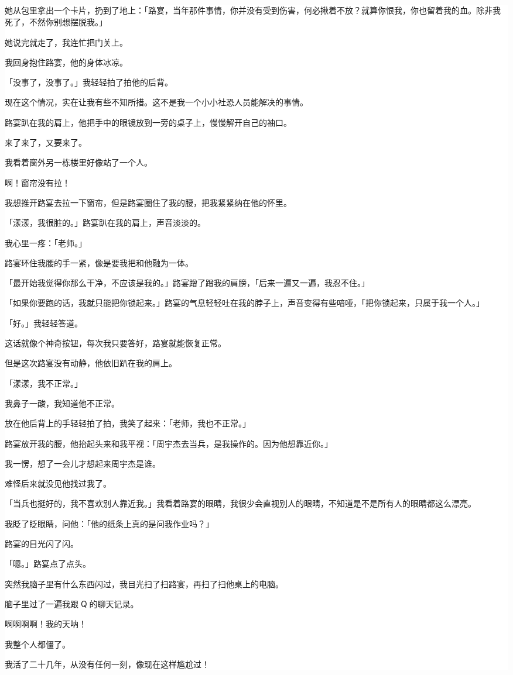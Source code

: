 她从包里拿出一个卡片，扔到了地上：「路宴，当年那件事情，你并没有受到伤害，何必揪着不放？就算你恨我，你也留着我的血。除非我死了，不然你别想摆脱我。」

她说完就走了，我连忙把门关上。

我回身抱住路宴，他的身体冰凉。

「没事了，没事了。」我轻轻拍了拍他的后背。

现在这个情况，实在让我有些不知所措。这不是我一个小小社恐人员能解决的事情。

路宴趴在我的肩上，他把手中的眼镜放到一旁的桌子上，慢慢解开自己的袖口。

来了来了，又要来了。

我看着窗外另一栋楼里好像站了一个人。

啊！窗帘没有拉！

我想推开路宴去拉一下窗帘，但是路宴圈住了我的腰，把我紧紧纳在他的怀里。

「漾漾，我很脏的。」路宴趴在我的肩上，声音淡淡的。

我心里一疼：「老师。」

路宴环住我腰的手一紧，像是要我把和他融为一体。

「最开始我觉得你那么干净，不应该是我的。」路宴蹭了蹭我的肩膀，「后来一遍又一遍，我忍不住。」

「如果你要跑的话，我就只能把你锁起来。」路宴的气息轻轻吐在我的脖子上，声音变得有些喑哑，「把你锁起来，只属于我一个人。」

「好。」我轻轻答道。

这话就像个神奇按钮，每次我只要答好，路宴就能恢复正常。

但是这次路宴没有动静，他依旧趴在我的肩上。

「漾漾，我不正常。」

我鼻子一酸，我知道他不正常。

放在他后背上的手轻轻拍了拍，我笑了起来：「老师，我也不正常。」

路宴放开我的腰，他抬起头来和我平视：「周宇杰去当兵，是我操作的。因为他想靠近你。」

我一愣，想了一会儿才想起来周宇杰是谁。

难怪后来就没见他找过我了。

「当兵也挺好的，我不喜欢别人靠近我。」我看着路宴的眼睛，我很少会直视别人的眼睛，不知道是不是所有人的眼睛都这么漂亮。

我眨了眨眼睛，问他：「他的纸条上真的是问我作业吗？」

路宴的目光闪了闪。

「嗯。」路宴点了点头。

突然我脑子里有什么东西闪过，我目光扫了扫路宴，再扫了扫他桌上的电脑。

脑子里过了一遍我跟 Q 的聊天记录。

啊啊啊啊！我的天呐！

我整个人都僵了。

我活了二十几年，从没有任何一刻，像现在这样尴尬过！
